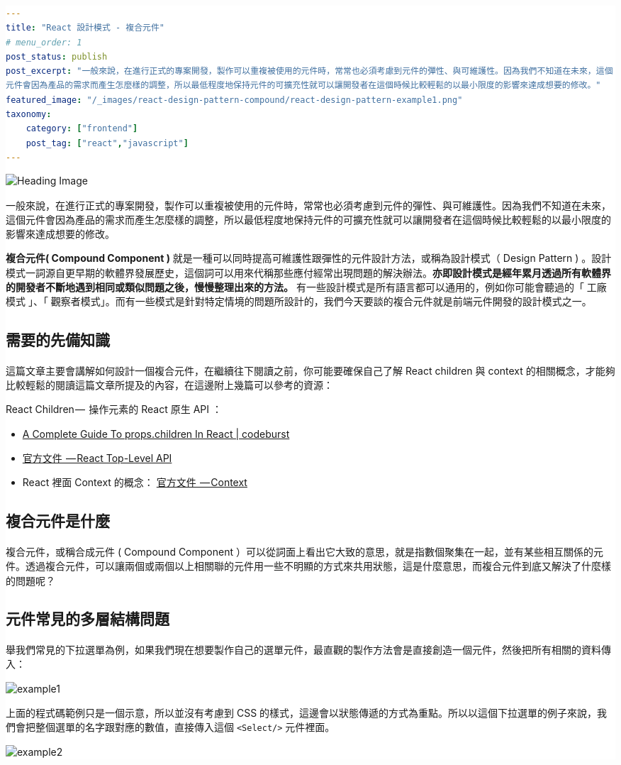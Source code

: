```yaml
---
title: "React 設計模式 - 複合元件"
# menu_order: 1
post_status: publish
post_excerpt: "一般來說，在進行正式的專案開發，製作可以重複被使用的元件時，常常也必須考慮到元件的彈性、與可維護性。因為我們不知道在未來，這個元件會因為產品的需求而產生怎麼樣的調整，所以最低程度地保持元件的可擴充性就可以讓開發者在這個時候比較輕鬆的以最小限度的影響來達成想要的修改。"
featured_image: "/_images/react-design-pattern-compound/react-design-pattern-example1.png"
taxonomy:
    category: ["frontend"]
    post_tag: ["react","javascript"]
---
```


![Heading Image](/_images/react-design-pattern-compound/react-design-pattern-pink-cloud.png)

一般來說，在進行正式的專案開發，製作可以重複被使用的元件時，常常也必須考慮到元件的彈性、與可維護性。因為我們不知道在未來，這個元件會因為產品的需求而產生怎麼樣的調整，所以最低程度地保持元件的可擴充性就可以讓開發者在這個時候比較輕鬆的以最小限度的影響來達成想要的修改。

**複合元件( Compound Component )** 就是一種可以同時提高可維護性跟彈性的元件設計方法，或稱為設計模式（ Design Pattern ) 。設計模式一詞源自更早期的軟體界發展歷史，這個詞可以用來代稱那些應付經常出現問題的解決辦法。**亦即設計模式是經年累月透過所有軟體界的開發者不斷地遇到相同或類似問題之後，慢慢整理出來的方法。** 有一些設計模式是所有語言都可以通用的，例如你可能會聽過的「 工廠模式 」、「 觀察者模式」。而有一些模式是針對特定情境的問題所設計的，我們今天要談的複合元件就是前端元件開發的設計模式之一。

## 需要的先備知識

這篇文章主要會講解如何設計一個複合元件，在繼續往下閱讀之前，你可能要確保自己了解 React children 與 context 的相關概念，才能夠比較輕鬆的閱讀這篇文章所提及的內容，在這邊附上幾篇可以參考的資源：

React Children —  操作元素的 React 原生 API ：

- [A Complete Guide To props.children In React | codeburst](https://codeburst.io/a-complete-guide-to-props-children-in-react-c315fab74e7c)

- [官方文件  — React Top-Level API](https://reactjs.org/docs/react-api.html)

- React 裡面 Context 的概念：
  [官方文件  — Context](https://reactjs.org/docs/context.html)

## 複合元件是什麼

複合元件，或稱合成元件 ( Compound Component ）可以從詞面上看出它大致的意思，就是指數個聚集在一起，並有某些相互關係的元件。透過複合元件，可以讓兩個或兩個以上相關聯的元件用一些不明顯的方式來共用狀態，這是什麼意思，而複合元件到底又解決了什麼樣的問題呢？

## 元件常見的多層結構問題

舉我們常見的下拉選單為例，如果我們現在想要製作自己的選單元件，最直觀的製作方法會是直接創造一個元件，然後把所有相關的資料傳入：

![example1](/_images/react-design-pattern-compound/react-design-pattern-example1.png)

上面的程式碼範例只是一個示意，所以並沒有考慮到 CSS 的樣式，這邊會以狀態傳遞的方式為重點。所以以這個下拉選單的例子來說，我們會把整個選單的名字跟對應的數值，直接傳入這個 `<Select/>` 元件裡面。

![example2](/_images/react-design-pattern-compound/react-design-pattern-example2.png)
